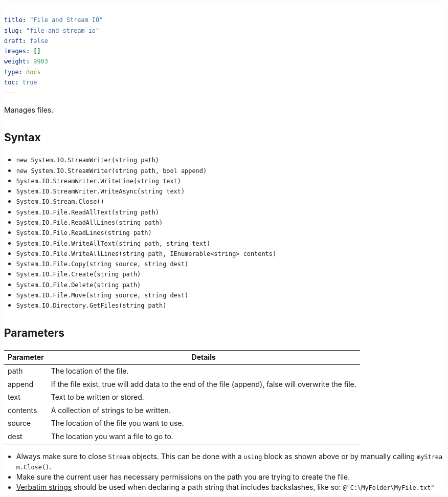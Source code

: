 ```yaml
---
title: "File and Stream IO"
slug: "file-and-stream-io"
draft: false
images: []
weight: 9903
type: docs
toc: true
---
```


Manages files.

## Syntax
 - `new System.IO.StreamWriter(string path)`
 - `new System.IO.StreamWriter(string path, bool append)`
 - `System.IO.StreamWriter.WriteLine(string text)`
 - `System.IO.StreamWriter.WriteAsync(string text)`
 - `System.IO.Stream.Close()`
 - `System.IO.File.ReadAllText(string path)`
 - `System.IO.File.ReadAllLines(string path)`
 - `System.IO.File.ReadLines(string path)`
 - `System.IO.File.WriteAllText(string path, string text)`
 - `System.IO.File.WriteAllLines(string path, IEnumerable<string> contents)`
 - `System.IO.File.Copy(string source, string dest)`
 - `System.IO.File.Create(string path)`
 - `System.IO.File.Delete(string path)`
 - `System.IO.File.Move(string source, string dest)`
 - `System.IO.Directory.GetFiles(string path)`

## Parameters
| Parameter | Details |
| ------ | ------ |
| path   | The location of the file. |
| append | If the file exist, true will add data to the end of the file (append), false will overwrite the file. |
| text | Text to be written or stored. |
|contents | A collection of strings to be written. |
| source | The location of the file you want to use. |
| dest | The location you want a file to go to. |

- Always make sure to close `Stream` objects. This can be done with a `using` block as shown above or by manually calling `myStream.Close()`.
- Make sure the current user has necessary permissions on the path you are trying to create the file.
- [Verbatim strings](https://www.wikiod.com/docs/c%23/16/verbatim-strings) should be used when declaring a path string that includes backslashes, like so: `@"C:\MyFolder\MyFile.txt"`
